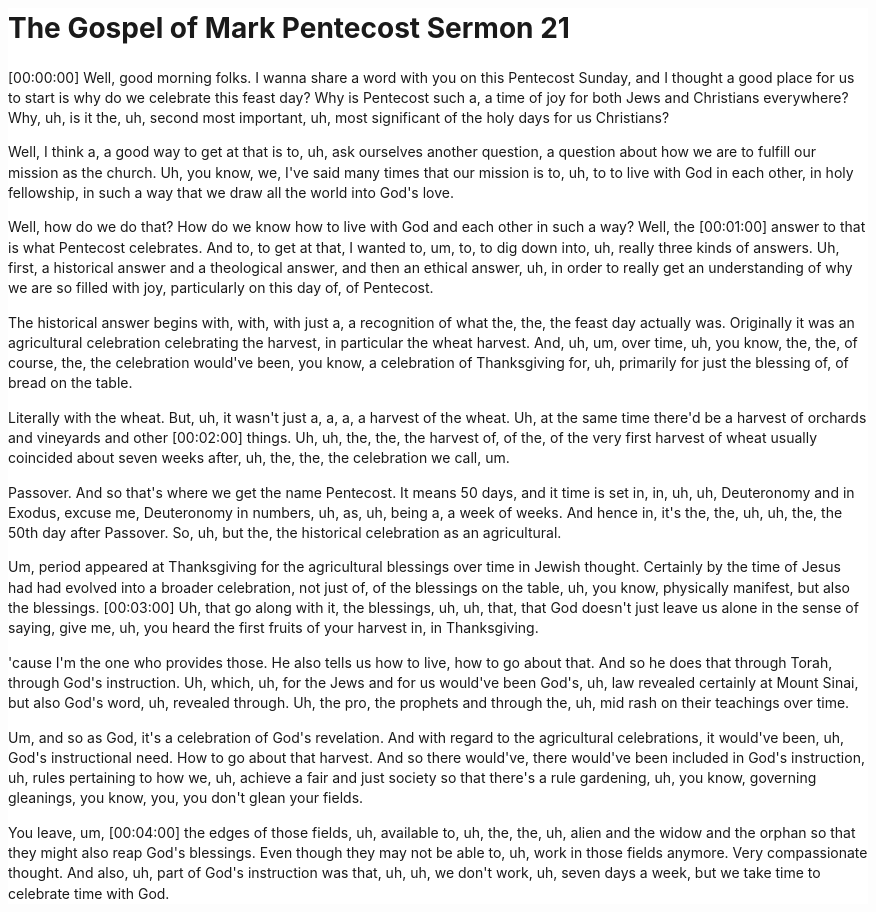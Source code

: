 # The Gospel of Mark Pentecost Sermon 21

[00:00:00] Well, good morning folks. I wanna share a word with you on this Pentecost Sunday, and I thought a good place for us to start is why do we celebrate this feast day? Why is Pentecost such a, a time of joy for both Jews and Christians everywhere? Why, uh, is it the, uh, second most important, uh, most significant of the holy days for us Christians?

Well, I think a, a good way to get at that is to, uh, ask ourselves another question, a question about how we are to fulfill our mission as the church. Uh, you know, we, I've said many times that our mission is to, uh, to to live with God in each other, in holy fellowship, in such a way that we draw all the world into God's love.

Well, how do we do that? How do we know how to live with God and each other in such a way? Well, the [00:01:00] answer to that is what Pentecost celebrates. And to, to get at that, I wanted to, um, to, to dig down into, uh, really three kinds of answers. Uh, first, a historical answer and a theological answer, and then an ethical answer, uh, in order to really get an understanding of why we are so filled with joy, particularly on this day of, of Pentecost.

The historical answer begins with, with, with just a, a recognition of what the, the, the feast day actually was. Originally it was an agricultural celebration celebrating the harvest, in particular the wheat harvest. And, uh, um, over time, uh, you know, the, the, of course, the, the celebration would've been, you know, a celebration of Thanksgiving for, uh, primarily for just the blessing of, of bread on the table.

Literally with the wheat. But, uh, it wasn't just a, a, a, a harvest of the wheat. Uh, at the same time there'd be a harvest of orchards and vineyards and other [00:02:00] things. Uh, uh, the, the, the harvest of, of the, of the very first harvest of wheat usually coincided about seven weeks after, uh, the, the, the celebration we call, um.

Passover. And so that's where we get the name Pentecost. It means 50 days, and it time is set in, in, uh, uh, Deuteronomy and in Exodus, excuse me, Deuteronomy in numbers, uh, as, uh, being a, a week of weeks. And hence in, it's the, the, uh, uh, the, the 50th day after Passover. So, uh, but the, the historical celebration as an agricultural.

Um, period appeared at Thanksgiving for the agricultural blessings over time in Jewish thought. Certainly by the time of Jesus had had evolved into a broader celebration, not just of, of the blessings on the table, uh, you know, physically manifest, but also the blessings. [00:03:00] Uh, that go along with it, the blessings, uh, uh, that, that God doesn't just leave us alone in the sense of saying, give me, uh, you heard the first fruits of your harvest in, in Thanksgiving.

'cause I'm the one who provides those. He also tells us how to live, how to go about that. And so he does that through Torah, through God's instruction. Uh, which, uh, for the Jews and for us would've been God's, uh, law revealed certainly at Mount Sinai, but also God's word, uh, revealed through. Uh, the pro, the prophets and through the, uh, mid rash on their teachings over time.

Um, and so as God, it's a celebration of God's revelation. And with regard to the agricultural celebrations, it would've been, uh, God's instructional need. How to go about that harvest. And so there would've, there would've been included in God's instruction, uh, rules pertaining to how we, uh, achieve a fair and just society so that there's a rule gardening, uh, you know, governing gleanings, you know, you, you don't glean your fields.

You leave, um, [00:04:00] the edges of those fields, uh, available to, uh, the, the, uh, alien and the widow and the orphan so that they might also reap God's blessings. Even though they may not be able to, uh, work in those fields anymore. Very compassionate thought. And also, uh, part of God's instruction was that, uh, uh, we don't work, uh, seven days a week, but we take time to celebrate time with God.
